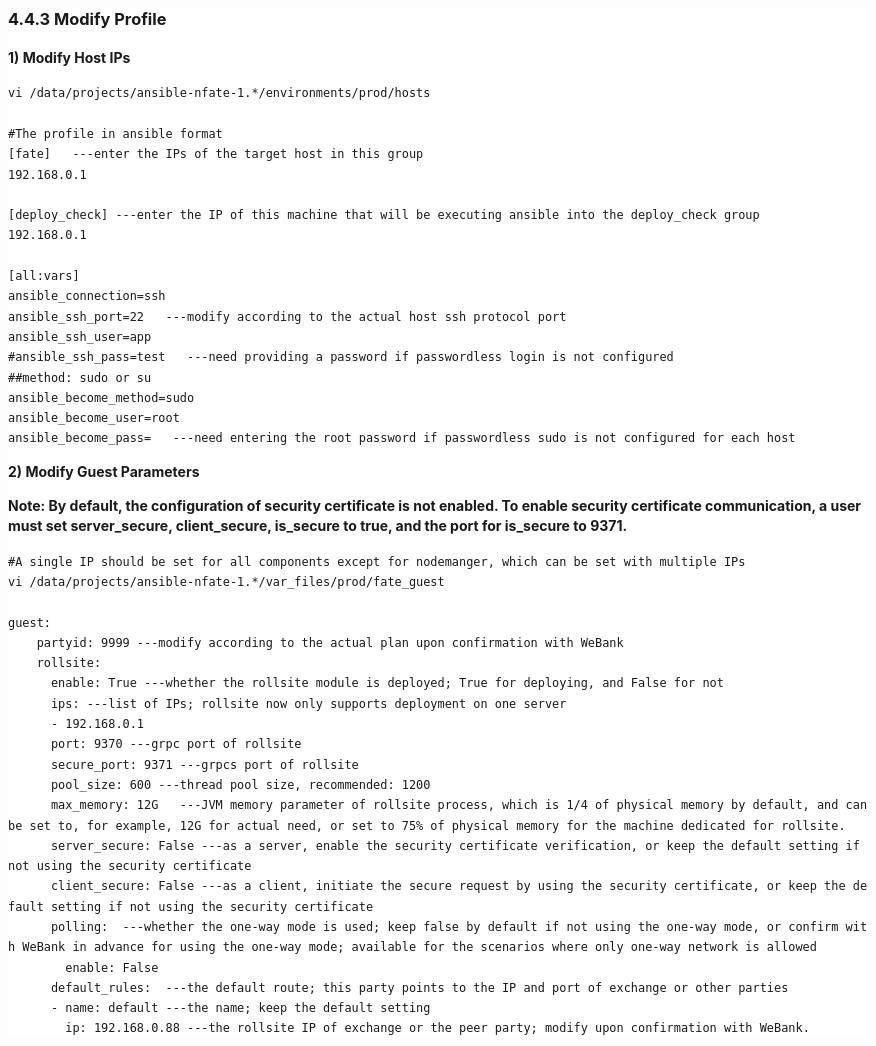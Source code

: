 ### 4.4.3 Modify Profile

**1\) Modify Host IPs**

```
vi /data/projects/ansible-nfate-1.*/environments/prod/hosts

#The profile in ansible format
[fate]   ---enter the IPs of the target host in this group
192.168.0.1  

[deploy_check] ---enter the IP of this machine that will be executing ansible into the deploy_check group
192.168.0.1 

[all:vars]
ansible_connection=ssh
ansible_ssh_port=22   ---modify according to the actual host ssh protocol port
ansible_ssh_user=app
#ansible_ssh_pass=test   ---need providing a password if passwordless login is not configured
##method: sudo or su
ansible_become_method=sudo
ansible_become_user=root
ansible_become_pass=   ---need entering the root password if passwordless sudo is not configured for each host

```

**2\) Modify Guest Parameters**

**Note: By default, the configuration of security certificate is not enabled. To enable security certificate communication, a user must set server\_secure, client\_secure, is\_secure to true, and the port for is\_secure to 9371.**

```
#A single IP should be set for all components except for nodemanger, which can be set with multiple IPs
vi /data/projects/ansible-nfate-1.*/var_files/prod/fate_guest

guest:
    partyid: 9999 ---modify according to the actual plan upon confirmation with WeBank
    rollsite:
      enable: True ---whether the rollsite module is deployed; True for deploying, and False for not
      ips: ---list of IPs; rollsite now only supports deployment on one server
      - 192.168.0.1
      port: 9370 ---grpc port of rollsite
      secure_port: 9371 ---grpcs port of rollsite
      pool_size: 600 ---thread pool size, recommended: 1200
      max_memory: 12G   ---JVM memory parameter of rollsite process, which is 1/4 of physical memory by default, and can be set to, for example, 12G for actual need, or set to 75% of physical memory for the machine dedicated for rollsite.
      server_secure: False ---as a server, enable the security certificate verification, or keep the default setting if not using the security certificate
      client_secure: False ---as a client, initiate the secure request by using the security certificate, or keep the default setting if not using the security certificate
      polling:  ---whether the one-way mode is used; keep false by default if not using the one-way mode, or confirm with WeBank in advance for using the one-way mode; available for the scenarios where only one-way network is allowed
        enable: False
      default_rules:  ---the default route; this party points to the IP and port of exchange or other parties
      - name: default ---the name; keep the default setting
        ip: 192.168.0.88 ---the rollsite IP of exchange or the peer party; modify upon confirmation with WeBank.
```